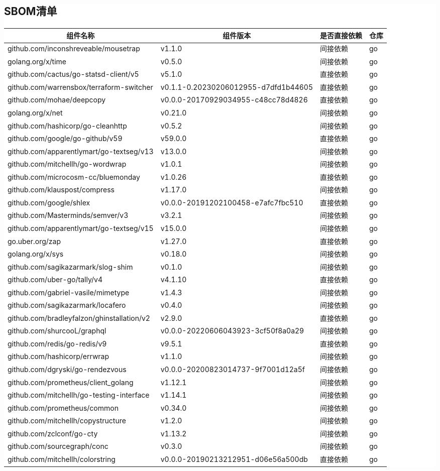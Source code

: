 


## SBOM清单

| 组件名称 | 组件版本 | 是否直接依赖 | 仓库 |
| -------- | -------- | ------------ | ---- |
|github.com/inconshreveable/mousetrap|v1.1.0|间接依赖|go|
|golang.org/x/time|v0.5.0|间接依赖|go|
|github.com/cactus/go-statsd-client/v5|v5.1.0|直接依赖|go|
|github.com/warrensbox/terraform-switcher|v0.1.1-0.20230206012955-d7dfd1b44605|直接依赖|go|
|github.com/mohae/deepcopy|v0.0.0-20170929034955-c48cc78d4826|直接依赖|go|
|golang.org/x/net|v0.21.0|间接依赖|go|
|github.com/hashicorp/go-cleanhttp|v0.5.2|间接依赖|go|
|github.com/google/go-github/v59|v59.0.0|直接依赖|go|
|github.com/apparentlymart/go-textseg/v13|v13.0.0|间接依赖|go|
|github.com/mitchellh/go-wordwrap|v1.0.1|间接依赖|go|
|github.com/microcosm-cc/bluemonday|v1.0.26|直接依赖|go|
|github.com/klauspost/compress|v1.17.0|间接依赖|go|
|github.com/google/shlex|v0.0.0-20191202100458-e7afc7fbc510|直接依赖|go|
|github.com/Masterminds/semver/v3|v3.2.1|间接依赖|go|
|github.com/apparentlymart/go-textseg/v15|v15.0.0|间接依赖|go|
|go.uber.org/zap|v1.27.0|直接依赖|go|
|golang.org/x/sys|v0.18.0|间接依赖|go|
|github.com/sagikazarmark/slog-shim|v0.1.0|间接依赖|go|
|github.com/uber-go/tally/v4|v4.1.10|直接依赖|go|
|github.com/gabriel-vasile/mimetype|v1.4.3|间接依赖|go|
|github.com/sagikazarmark/locafero|v0.4.0|间接依赖|go|
|github.com/bradleyfalzon/ghinstallation/v2|v2.9.0|直接依赖|go|
|github.com/shurcooL/graphql|v0.0.0-20220606043923-3cf50f8a0a29|间接依赖|go|
|github.com/redis/go-redis/v9|v9.5.1|直接依赖|go|
|github.com/hashicorp/errwrap|v1.1.0|间接依赖|go|
|github.com/dgryski/go-rendezvous|v0.0.0-20200823014737-9f7001d12a5f|间接依赖|go|
|github.com/prometheus/client_golang|v1.12.1|间接依赖|go|
|github.com/mitchellh/go-testing-interface|v1.14.1|间接依赖|go|
|github.com/prometheus/common|v0.34.0|间接依赖|go|
|github.com/mitchellh/copystructure|v1.2.0|间接依赖|go|
|github.com/zclconf/go-cty|v1.13.2|间接依赖|go|
|github.com/sourcegraph/conc|v0.3.0|间接依赖|go|
|github.com/mitchellh/colorstring|v0.0.0-20190213212951-d06e56a500db|直接依赖|go|